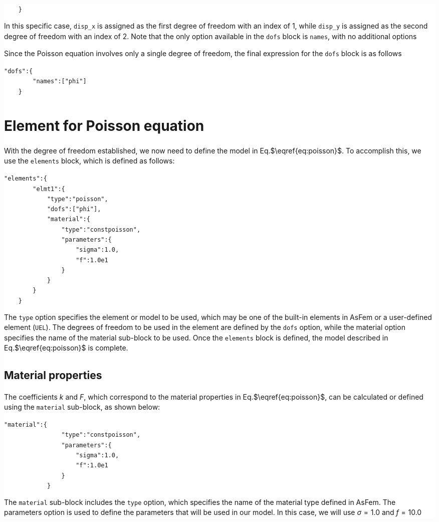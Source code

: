 ```
	}
```
In this specific case, `disp_x` is assigned as the first degree of freedom with an index of 1, while `disp_y` is assigned as the second degree of freedom with an index of 2. Note that the only option available in the `dofs` block is `names`, with no additional options

Since the Poisson equation involves only a single degree of freedom, the final expression for the `dofs` block is as follows
```
"dofs":{
		"names":["phi"]
	}
```

# Element for Poisson equation
With the degree of freedom established, we now need to define the model in Eq.$\eqref{eq:poisson}$. To accomplish this, we use the `elements` block, which is defined as follows:
```
"elements":{
		"elmt1":{
			"type":"poisson",
			"dofs":["phi"],
			"material":{
				"type":"constpoisson",
				"parameters":{
					"sigma":1.0,
					"f":1.0e1
				}
			}
		}
	}
```
The `type` option specifies the element or model to be used, which may be one of the built-in elements in AsFem or a user-defined element (`UEL`). The degrees of freedom to be used in the element are defined by the `dofs` option, while the material option specifies the name of the material sub-block to be used. Once the `elements` block is defined, the model described in Eq.$\eqref{eq:poisson}$ is complete.

## Material properties
The coefficients $k$ and $F$, which correspond to the material properties in Eq.$\eqref{eq:poisson}$, can be calculated or defined using the `material` sub-block, as shown below:
```
"material":{
				"type":"constpoisson",
				"parameters":{
					"sigma":1.0,
					"f":1.0e1
				}
			}
```
The `material` sub-block includes the `type` option, which specifies the name of the material type defined in AsFem. The parameters option is used to define the parameters that will be used in our model. In this case, we will use $\sigma=1.0$ and $f=10.0$

